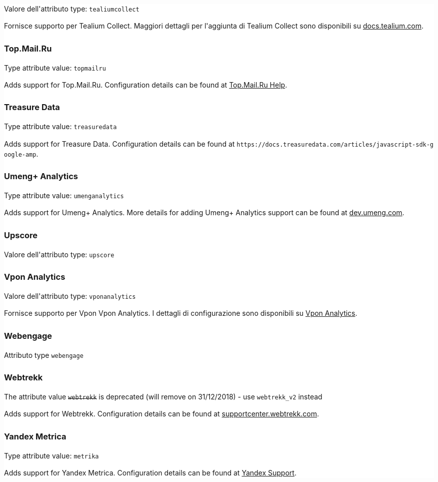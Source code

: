 Valore dell'attributo type: `tealiumcollect`

Fornisce supporto per Tealium Collect. Maggiori dettagli per l'aggiunta di Tealium Collect sono disponibili su [docs.tealium.com](https://docs.tealium.com/platforms/amp/install/).

### Top.Mail.Ru <a name="topmailru"></a>

Type attribute value: `topmailru`

Adds support for Top.Mail.Ru. Configuration details can be found at [Top.Mail.Ru Help](https://help.mail.ru/top/amp-analytics).

### Treasure Data <a name="treasure-data"></a>

Type attribute value: `treasuredata`

Adds support for Treasure Data. Configuration details can be found at `https://docs.treasuredata.com/articles/javascript-sdk-google-amp`.

### Umeng+ Analytics <a name="umeng-analytics"></a>

Type attribute value: `umenganalytics`

Adds support for Umeng+ Analytics. More details for adding Umeng+ Analytics support can be found at [dev.umeng.com](http://dev.umeng.com/udplus/js-sdkdoc#5).

### Upscore <a name="upscore"></a>

Valore dell'attributo type: `upscore`

### Vpon Analytics <a name="vpon-analytics"></a>

Valore dell'attributo type: `vponanalytics`

Fornisce supporto per Vpon Vpon Analytics. I dettagli di configurazione sono disponibili su [Vpon Analytics](https://cmp.vpadn.com/dmp/doc/amp_analytics.html).

### Webengage <a name="webengage"></a>

Attributo type `webengage`

### Webtrekk <a name="webtrekk"></a>

The attribute value ~~`webtrekk`~~ is deprecated (will remove on 31/12/2018) - use `webtrekk_v2` instead

Adds support for Webtrekk. Configuration details can be found at [supportcenter.webtrekk.com](https://supportcenter.webtrekk.com/en/public/amp-analytics.html).

### Yandex Metrica <a name="yandex-metrica"></a>

Type attribute value: `metrika`

Adds support for Yandex Metrica. Configuration details can be found at [Yandex Support](https://yandex.com/support/metrica/code/install-counter-amp.xml).
